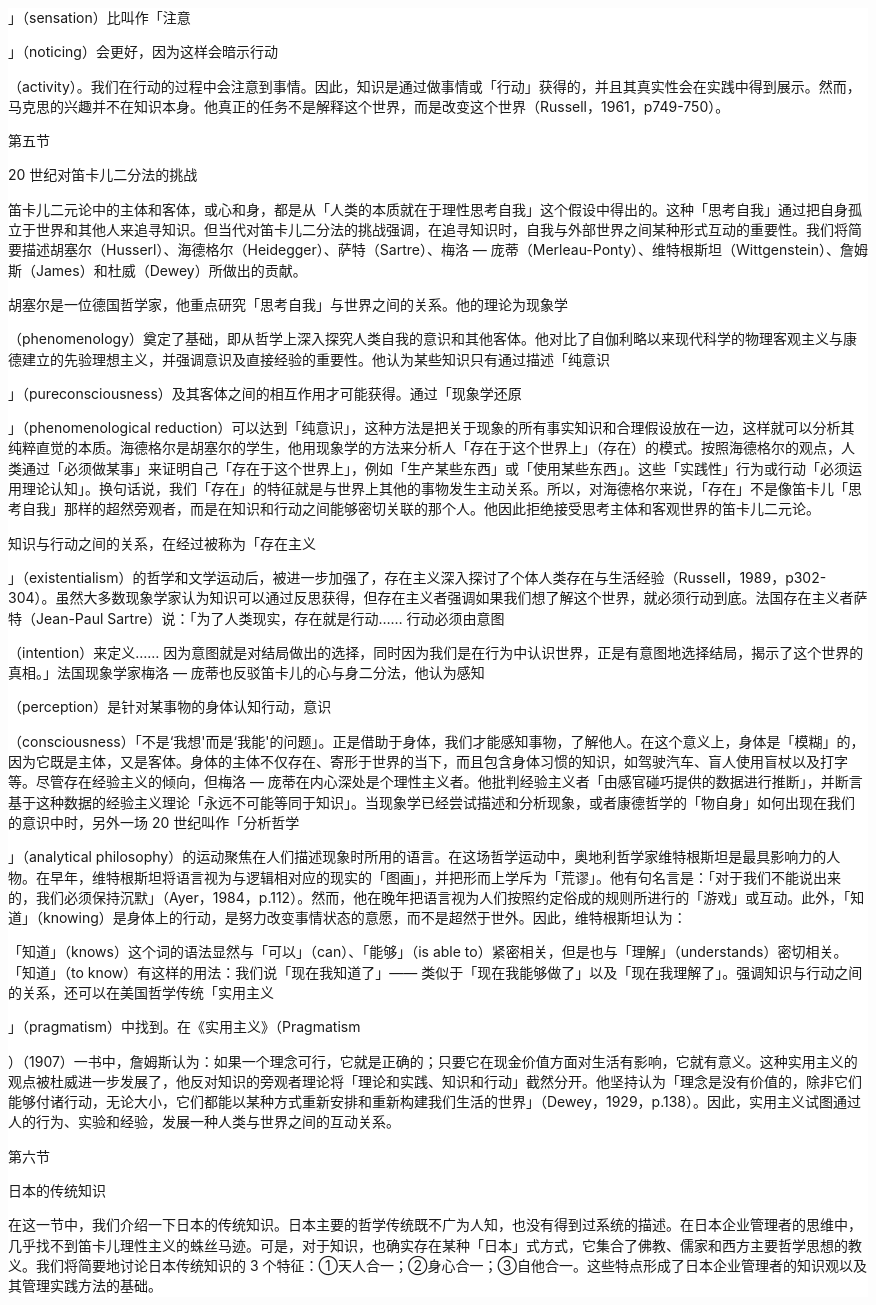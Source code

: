 」（sensation）比叫作「注意

」（noticing）会更好，因为这样会暗示行动

（activity）。我们在行动的过程中会注意到事情。因此，知识是通过做事情或「行动」获得的，并且其真实性会在实践中得到展示。然而，马克思的兴趣并不在知识本身。他真正的任务不是解释这个世界，而是改变这个世界（Russell，1961，p749-750）。

第五节

20 世纪对笛卡儿二分法的挑战

笛卡儿二元论中的主体和客体，或心和身，都是从「人类的本质就在于理性思考自我」这个假设中得出的。这种「思考自我」通过把自身孤立于世界和其他人来追寻知识。但当代对笛卡儿二分法的挑战强调，在追寻知识时，自我与外部世界之间某种形式互动的重要性。我们将简要描述胡塞尔（Husserl）、海德格尔（Heidegger）、萨特（Sartre）、梅洛 — 庞蒂（Merleau-Ponty）、维特根斯坦（Wittgenstein）、詹姆斯（James）和杜威（Dewey）所做出的贡献。

胡塞尔是一位德国哲学家，他重点研究「思考自我」与世界之间的关系。他的理论为现象学

（phenomenology）奠定了基础，即从哲学上深入探究人类自我的意识和其他客体。他对比了自伽利略以来现代科学的物理客观主义与康德建立的先验理想主义，并强调意识及直接经验的重要性。他认为某些知识只有通过描述「纯意识

」（pureconsciousness）及其客体之间的相互作用才可能获得。通过「现象学还原

」（phenomenological reduction）可以达到「纯意识」，这种方法是把关于现象的所有事实知识和合理假设放在一边，这样就可以分析其纯粹直觉的本质。海德格尔是胡塞尔的学生，他用现象学的方法来分析人「存在于这个世界上」（存在）的模式。按照海德格尔的观点，人类通过「必须做某事」来证明自己「存在于这个世界上」，例如「生产某些东西」或「使用某些东西」。这些「实践性」行为或行动「必须运用理论认知」。换句话说，我们「存在」的特征就是与世界上其他的事物发生主动关系。所以，对海德格尔来说，「存在」不是像笛卡儿「思考自我」那样的超然旁观者，而是在知识和行动之间能够密切关联的那个人。他因此拒绝接受思考主体和客观世界的笛卡儿二元论。

知识与行动之间的关系，在经过被称为「存在主义

」（existentialism）的哲学和文学运动后，被进一步加强了，存在主义深入探讨了个体人类存在与生活经验（Russell，1989，p302-304）。虽然大多数现象学家认为知识可以通过反思获得，但存在主义者强调如果我们想了解这个世界，就必须行动到底。法国存在主义者萨特（Jean-Paul Sartre）说：「为了人类现实，存在就是行动…… 行动必须由意图

（intention）来定义…… 因为意图就是对结局做出的选择，同时因为我们是在行为中认识世界，正是有意图地选择结局，揭示了这个世界的真相。」法国现象学家梅洛 — 庞蒂也反驳笛卡儿的心与身二分法，他认为感知

（perception）是针对某事物的身体认知行动，意识

（consciousness）「不是‘我想'而是‘我能'的问题」。正是借助于身体，我们才能感知事物，了解他人。在这个意义上，身体是「模糊」的，因为它既是主体，又是客体。身体的主体不仅存在、寄形于世界的当下，而且包含身体习惯的知识，如驾驶汽车、盲人使用盲杖以及打字等。尽管存在经验主义的倾向，但梅洛 — 庞蒂在内心深处是个理性主义者。他批判经验主义者「由感官碰巧提供的数据进行推断」，并断言基于这种数据的经验主义理论「永远不可能等同于知识」。当现象学已经尝试描述和分析现象，或者康德哲学的「物自身」如何出现在我们的意识中时，另外一场 20 世纪叫作「分析哲学

」（analytical philosophy）的运动聚焦在人们描述现象时所用的语言。在这场哲学运动中，奥地利哲学家维特根斯坦是最具影响力的人物。在早年，维特根斯坦将语言视为与逻辑相对应的现实的「图画」，并把形而上学斥为「荒谬」。他有句名言是：「对于我们不能说出来的，我们必须保持沉默」（Ayer，1984，p.112）。然而，他在晚年把语言视为人们按照约定俗成的规则所进行的「游戏」或互动。此外，「知道」（knowing）是身体上的行动，是努力改变事情状态的意愿，而不是超然于世外。因此，维特根斯坦认为：

「知道」（knows）这个词的语法显然与「可以」（can）、「能够」（is able to）紧密相关，但是也与「理解」（understands）密切相关。「知道」（to know）有这样的用法：我们说「现在我知道了」—— 类似于「现在我能够做了」以及「现在我理解了」。强调知识与行动之间的关系，还可以在美国哲学传统「实用主义

」（pragmatism）中找到。在《实用主义》（Pragmatism

）（1907）一书中，詹姆斯认为：如果一个理念可行，它就是正确的；只要它在现金价值方面对生活有影响，它就有意义。这种实用主义的观点被杜威进一步发展了，他反对知识的旁观者理论将「理论和实践、知识和行动」截然分开。他坚持认为「理念是没有价值的，除非它们能够付诸行动，无论大小，它们都能以某种方式重新安排和重新构建我们生活的世界」（Dewey，1929，p.138）。因此，实用主义试图通过人的行为、实验和经验，发展一种人类与世界之间的互动关系。

第六节

日本的传统知识

在这一节中，我们介绍一下日本的传统知识。日本主要的哲学传统既不广为人知，也没有得到过系统的描述。在日本企业管理者的思维中，几乎找不到笛卡儿理性主义的蛛丝马迹。可是，对于知识，也确实存在某种「日本」式方式，它集合了佛教、儒家和西方主要哲学思想的教义。我们将简要地讨论日本传统知识的 3 个特征：①天人合一；②身心合一；③自他合一。这些特点形成了日本企业管理者的知识观以及其管理实践方法的基础。
